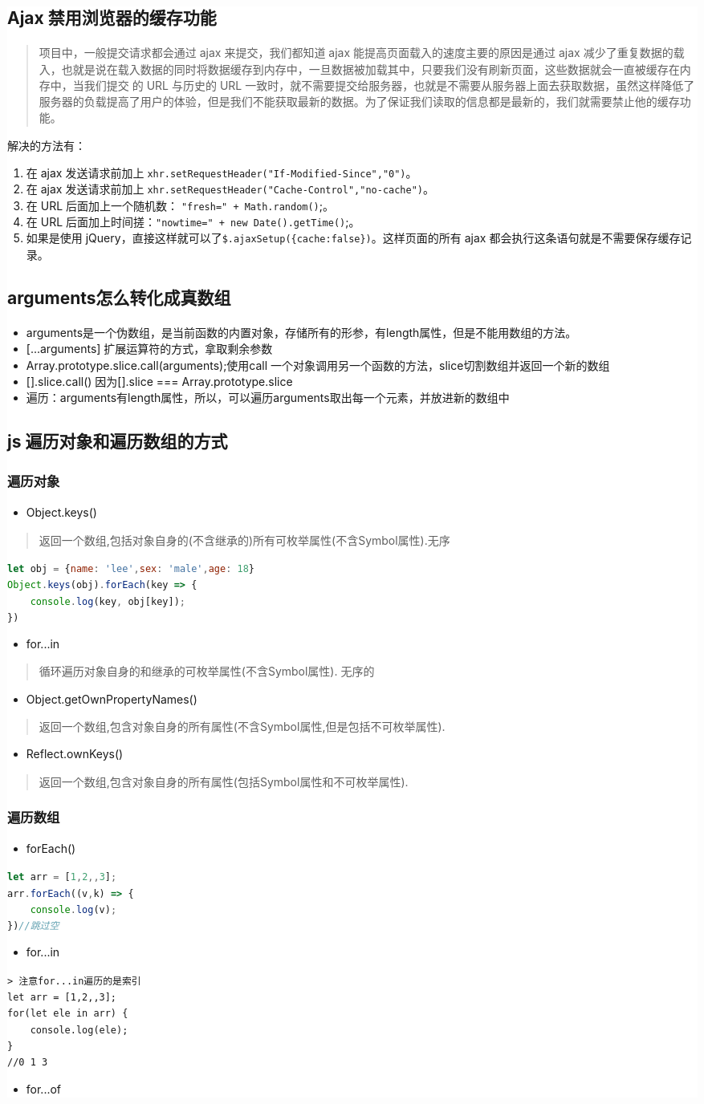 ## Ajax 禁用浏览器的缓存功能

> 项目中，一般提交请求都会通过 ajax 来提交，我们都知道 ajax 能提高页面载入的速度主要的原因是通过 ajax 减少了重复数据的载入，也就是说在载入数据的同时将数据缓存到内存中，一旦数据被加载其中，只要我们没有刷新页面，这些数据就会一直被缓存在内存中，当我们提交 的 URL 与历史的 URL 一致时，就不需要提交给服务器，也就是不需要从服务器上面去获取数据，虽然这样降低了服务器的负载提高了用户的体验，但是我们不能获取最新的数据。为了保证我们读取的信息都是最新的，我们就需要禁止他的缓存功能。

解决的方法有：

1. 在 ajax 发送请求前加上 `xhr.setRequestHeader("If-Modified-Since","0")`。
2. 在 ajax 发送请求前加上 `xhr.setRequestHeader("Cache-Control","no-cache")`。
3. 在 URL 后面加上一个随机数： `"fresh=" + Math.random()`;。
4. 在 URL 后面加上时间搓：`"nowtime=" + new Date().getTime()`;。
5. 如果是使用 jQuery，直接这样就可以了`$.ajaxSetup({cache:false})`。这样页面的所有 ajax 都会执行这条语句就是不需要保存缓存记录。

## arguments怎么转化成真数组

- arguments是一个伪数组，是当前函数的内置对象，存储所有的形参，有length属性，但是不能用数组的方法。
- [...arguments] 扩展运算符的方式，拿取剩余参数
- Array.prototype.slice.call(arguments);使用call 一个对象调用另一个函数的方法，slice切割数组并返回一个新的数组
- [].slice.call() 因为[].slice === Array.prototype.slice
- 遍历：arguments有length属性，所以，可以遍历arguments取出每一个元素，并放进新的数组中
## js 遍历对象和遍历数组的方式

### 遍历对象
- Object.keys()
> 返回一个数组,包括对象自身的(不含继承的)所有可枚举属性(不含Symbol属性).无序

```js
let obj = {name: 'lee',sex: 'male',age: 18}
Object.keys(obj).forEach(key => {
    console.log(key, obj[key]);
})
```
- for...in
> 循环遍历对象自身的和继承的可枚举属性(不含Symbol属性).   无序的

- Object.getOwnPropertyNames()
> 返回一个数组,包含对象自身的所有属性(不含Symbol属性,但是包括不可枚举属性).

- Reflect.ownKeys()
> 返回一个数组,包含对象自身的所有属性(包括Symbol属性和不可枚举属性).

### 遍历数组
- forEach()
```js
let arr = [1,2,,3];
arr.forEach((v,k) => {
    console.log(v);
})//跳过空
```
- for...in
```
> 注意for...in遍历的是索引
let arr = [1,2,,3];
for(let ele in arr) {
    console.log(ele);
}
//0 1 3
```
- for...of
